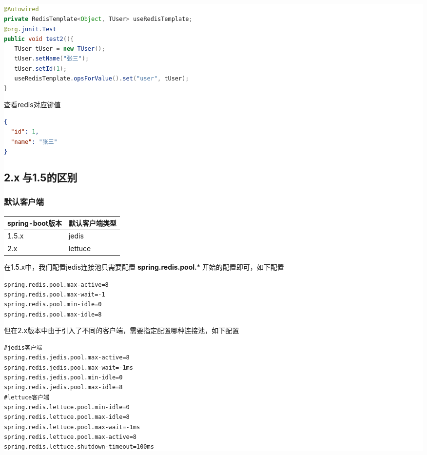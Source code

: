 ```java
@Autowired
private RedisTemplate<Object, TUser> useRedisTemplate;
@org.junit.Test
public void test2(){
   TUser tUser = new TUser();
   tUser.setName("张三");
   tUser.setId(1);
   useRedisTemplate.opsForValue().set("user", tUser);
}
```

查看redis对应键值

```json
{
  "id": 1,
  "name": "张三"
}
```

## 2.x 与1.5的区别

### 默认客户端

| spring-boot版本 | 默认客户端类型 |
| :-------------- | :------------- |
| 1.5.x           | jedis          |
| 2.x             | lettuce        |

在1.5.x中，我们配置jedis连接池只需要配置 **spring.redis.pool.*** 开始的配置即可，如下配置

```
spring.redis.pool.max-active=8
spring.redis.pool.max-wait=-1
spring.redis.pool.min-idle=0
spring.redis.pool.max-idle=8
```

但在2.x版本中由于引入了不同的客户端，需要指定配置哪种连接池，如下配置

```
#jedis客户端
spring.redis.jedis.pool.max-active=8
spring.redis.jedis.pool.max-wait=-1ms
spring.redis.jedis.pool.min-idle=0
spring.redis.jedis.pool.max-idle=8
#lettuce客户端
spring.redis.lettuce.pool.min-idle=0
spring.redis.lettuce.pool.max-idle=8
spring.redis.lettuce.pool.max-wait=-1ms
spring.redis.lettuce.pool.max-active=8
spring.redis.lettuce.shutdown-timeout=100ms
```
